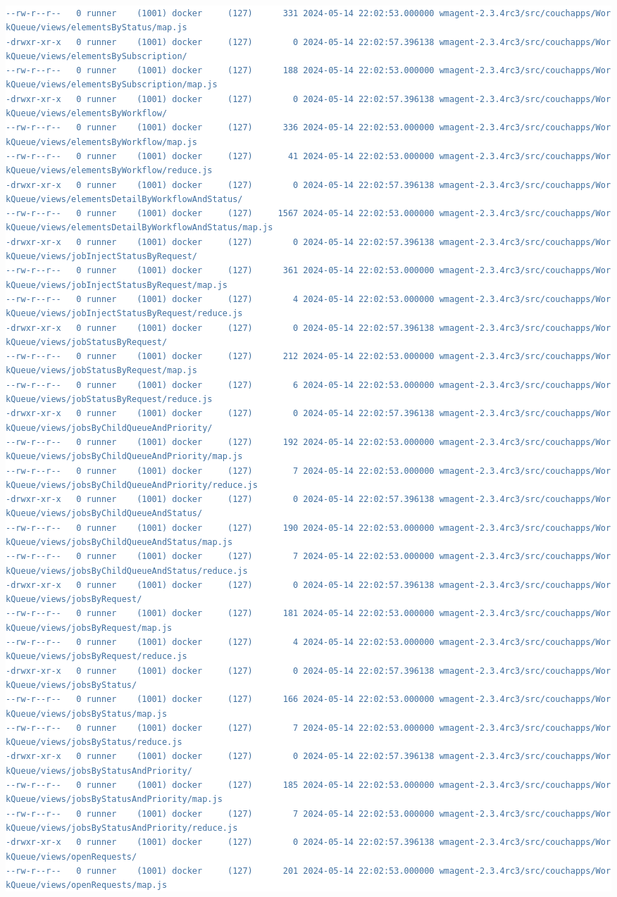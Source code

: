 ```diff
--rw-r--r--   0 runner    (1001) docker     (127)      331 2024-05-14 22:02:53.000000 wmagent-2.3.4rc3/src/couchapps/WorkQueue/views/elementsByStatus/map.js
-drwxr-xr-x   0 runner    (1001) docker     (127)        0 2024-05-14 22:02:57.396138 wmagent-2.3.4rc3/src/couchapps/WorkQueue/views/elementsBySubscription/
--rw-r--r--   0 runner    (1001) docker     (127)      188 2024-05-14 22:02:53.000000 wmagent-2.3.4rc3/src/couchapps/WorkQueue/views/elementsBySubscription/map.js
-drwxr-xr-x   0 runner    (1001) docker     (127)        0 2024-05-14 22:02:57.396138 wmagent-2.3.4rc3/src/couchapps/WorkQueue/views/elementsByWorkflow/
--rw-r--r--   0 runner    (1001) docker     (127)      336 2024-05-14 22:02:53.000000 wmagent-2.3.4rc3/src/couchapps/WorkQueue/views/elementsByWorkflow/map.js
--rw-r--r--   0 runner    (1001) docker     (127)       41 2024-05-14 22:02:53.000000 wmagent-2.3.4rc3/src/couchapps/WorkQueue/views/elementsByWorkflow/reduce.js
-drwxr-xr-x   0 runner    (1001) docker     (127)        0 2024-05-14 22:02:57.396138 wmagent-2.3.4rc3/src/couchapps/WorkQueue/views/elementsDetailByWorkflowAndStatus/
--rw-r--r--   0 runner    (1001) docker     (127)     1567 2024-05-14 22:02:53.000000 wmagent-2.3.4rc3/src/couchapps/WorkQueue/views/elementsDetailByWorkflowAndStatus/map.js
-drwxr-xr-x   0 runner    (1001) docker     (127)        0 2024-05-14 22:02:57.396138 wmagent-2.3.4rc3/src/couchapps/WorkQueue/views/jobInjectStatusByRequest/
--rw-r--r--   0 runner    (1001) docker     (127)      361 2024-05-14 22:02:53.000000 wmagent-2.3.4rc3/src/couchapps/WorkQueue/views/jobInjectStatusByRequest/map.js
--rw-r--r--   0 runner    (1001) docker     (127)        4 2024-05-14 22:02:53.000000 wmagent-2.3.4rc3/src/couchapps/WorkQueue/views/jobInjectStatusByRequest/reduce.js
-drwxr-xr-x   0 runner    (1001) docker     (127)        0 2024-05-14 22:02:57.396138 wmagent-2.3.4rc3/src/couchapps/WorkQueue/views/jobStatusByRequest/
--rw-r--r--   0 runner    (1001) docker     (127)      212 2024-05-14 22:02:53.000000 wmagent-2.3.4rc3/src/couchapps/WorkQueue/views/jobStatusByRequest/map.js
--rw-r--r--   0 runner    (1001) docker     (127)        6 2024-05-14 22:02:53.000000 wmagent-2.3.4rc3/src/couchapps/WorkQueue/views/jobStatusByRequest/reduce.js
-drwxr-xr-x   0 runner    (1001) docker     (127)        0 2024-05-14 22:02:57.396138 wmagent-2.3.4rc3/src/couchapps/WorkQueue/views/jobsByChildQueueAndPriority/
--rw-r--r--   0 runner    (1001) docker     (127)      192 2024-05-14 22:02:53.000000 wmagent-2.3.4rc3/src/couchapps/WorkQueue/views/jobsByChildQueueAndPriority/map.js
--rw-r--r--   0 runner    (1001) docker     (127)        7 2024-05-14 22:02:53.000000 wmagent-2.3.4rc3/src/couchapps/WorkQueue/views/jobsByChildQueueAndPriority/reduce.js
-drwxr-xr-x   0 runner    (1001) docker     (127)        0 2024-05-14 22:02:57.396138 wmagent-2.3.4rc3/src/couchapps/WorkQueue/views/jobsByChildQueueAndStatus/
--rw-r--r--   0 runner    (1001) docker     (127)      190 2024-05-14 22:02:53.000000 wmagent-2.3.4rc3/src/couchapps/WorkQueue/views/jobsByChildQueueAndStatus/map.js
--rw-r--r--   0 runner    (1001) docker     (127)        7 2024-05-14 22:02:53.000000 wmagent-2.3.4rc3/src/couchapps/WorkQueue/views/jobsByChildQueueAndStatus/reduce.js
-drwxr-xr-x   0 runner    (1001) docker     (127)        0 2024-05-14 22:02:57.396138 wmagent-2.3.4rc3/src/couchapps/WorkQueue/views/jobsByRequest/
--rw-r--r--   0 runner    (1001) docker     (127)      181 2024-05-14 22:02:53.000000 wmagent-2.3.4rc3/src/couchapps/WorkQueue/views/jobsByRequest/map.js
--rw-r--r--   0 runner    (1001) docker     (127)        4 2024-05-14 22:02:53.000000 wmagent-2.3.4rc3/src/couchapps/WorkQueue/views/jobsByRequest/reduce.js
-drwxr-xr-x   0 runner    (1001) docker     (127)        0 2024-05-14 22:02:57.396138 wmagent-2.3.4rc3/src/couchapps/WorkQueue/views/jobsByStatus/
--rw-r--r--   0 runner    (1001) docker     (127)      166 2024-05-14 22:02:53.000000 wmagent-2.3.4rc3/src/couchapps/WorkQueue/views/jobsByStatus/map.js
--rw-r--r--   0 runner    (1001) docker     (127)        7 2024-05-14 22:02:53.000000 wmagent-2.3.4rc3/src/couchapps/WorkQueue/views/jobsByStatus/reduce.js
-drwxr-xr-x   0 runner    (1001) docker     (127)        0 2024-05-14 22:02:57.396138 wmagent-2.3.4rc3/src/couchapps/WorkQueue/views/jobsByStatusAndPriority/
--rw-r--r--   0 runner    (1001) docker     (127)      185 2024-05-14 22:02:53.000000 wmagent-2.3.4rc3/src/couchapps/WorkQueue/views/jobsByStatusAndPriority/map.js
--rw-r--r--   0 runner    (1001) docker     (127)        7 2024-05-14 22:02:53.000000 wmagent-2.3.4rc3/src/couchapps/WorkQueue/views/jobsByStatusAndPriority/reduce.js
-drwxr-xr-x   0 runner    (1001) docker     (127)        0 2024-05-14 22:02:57.396138 wmagent-2.3.4rc3/src/couchapps/WorkQueue/views/openRequests/
--rw-r--r--   0 runner    (1001) docker     (127)      201 2024-05-14 22:02:53.000000 wmagent-2.3.4rc3/src/couchapps/WorkQueue/views/openRequests/map.js
```